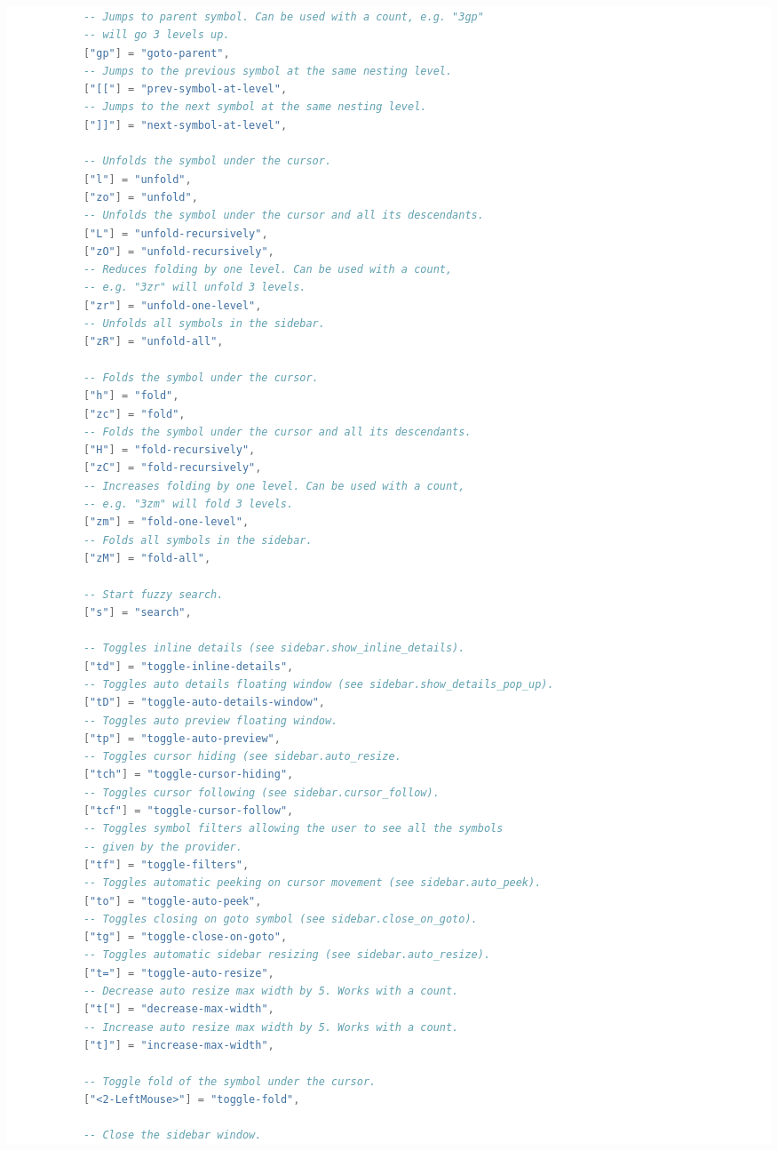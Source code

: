 ```lua
            -- Jumps to parent symbol. Can be used with a count, e.g. "3gp"
            -- will go 3 levels up.
            ["gp"] = "goto-parent",
            -- Jumps to the previous symbol at the same nesting level.
            ["[["] = "prev-symbol-at-level",
            -- Jumps to the next symbol at the same nesting level.
            ["]]"] = "next-symbol-at-level",

            -- Unfolds the symbol under the cursor.
            ["l"] = "unfold",
            ["zo"] = "unfold",
            -- Unfolds the symbol under the cursor and all its descendants.
            ["L"] = "unfold-recursively",
            ["zO"] = "unfold-recursively",
            -- Reduces folding by one level. Can be used with a count,
            -- e.g. "3zr" will unfold 3 levels.
            ["zr"] = "unfold-one-level",
            -- Unfolds all symbols in the sidebar.
            ["zR"] = "unfold-all",

            -- Folds the symbol under the cursor.
            ["h"] = "fold",
            ["zc"] = "fold",
            -- Folds the symbol under the cursor and all its descendants.
            ["H"] = "fold-recursively",
            ["zC"] = "fold-recursively",
            -- Increases folding by one level. Can be used with a count,
            -- e.g. "3zm" will fold 3 levels.
            ["zm"] = "fold-one-level",
            -- Folds all symbols in the sidebar.
            ["zM"] = "fold-all",

            -- Start fuzzy search.
            ["s"] = "search",

            -- Toggles inline details (see sidebar.show_inline_details).
            ["td"] = "toggle-inline-details",
            -- Toggles auto details floating window (see sidebar.show_details_pop_up).
            ["tD"] = "toggle-auto-details-window",
            -- Toggles auto preview floating window.
            ["tp"] = "toggle-auto-preview",
            -- Toggles cursor hiding (see sidebar.auto_resize.
            ["tch"] = "toggle-cursor-hiding",
            -- Toggles cursor following (see sidebar.cursor_follow).
            ["tcf"] = "toggle-cursor-follow",
            -- Toggles symbol filters allowing the user to see all the symbols
            -- given by the provider.
            ["tf"] = "toggle-filters",
            -- Toggles automatic peeking on cursor movement (see sidebar.auto_peek).
            ["to"] = "toggle-auto-peek",
            -- Toggles closing on goto symbol (see sidebar.close_on_goto).
            ["tg"] = "toggle-close-on-goto",
            -- Toggles automatic sidebar resizing (see sidebar.auto_resize).
            ["t="] = "toggle-auto-resize",
            -- Decrease auto resize max width by 5. Works with a count.
            ["t["] = "decrease-max-width",
            -- Increase auto resize max width by 5. Works with a count.
            ["t]"] = "increase-max-width",

            -- Toggle fold of the symbol under the cursor.
            ["<2-LeftMouse>"] = "toggle-fold",

            -- Close the sidebar window.
```
